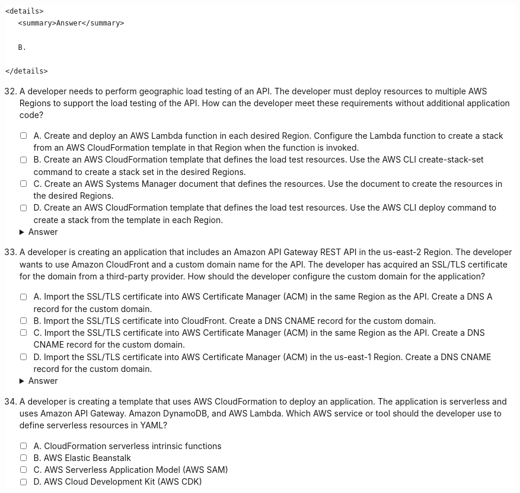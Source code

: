     <details>
       <summary>Answer</summary>

       B.

    </details>

32. A developer needs to perform geographic load testing of an API. The developer must deploy resources to multiple AWS Regions to support the load testing of the API. How can the developer meet these requirements without additional application code?
    - [ ] A. Create and deploy an AWS Lambda function in each desired Region. Configure the Lambda function to create a stack from an AWS CloudFormation template in that Region when the function is invoked.
    - [ ] B. Create an AWS CloudFormation template that defines the load test resources. Use the AWS CLI create-stack-set command to create a stack set in the desired Regions.
    - [ ] C. Create an AWS Systems Manager document that defines the resources. Use the document to create the resources in the desired Regions.
    - [ ] D. Create an AWS CloudFormation template that defines the load test resources. Use the AWS CLI deploy command to create a stack from the template in each Region.

    <details>
       <summary>Answer</summary>

       B.

    </details>

33. A developer is creating an application that includes an Amazon API Gateway REST API in the us-east-2 Region. The developer wants to use Amazon CloudFront and a custom domain name for the API. The developer has acquired an SSL/TLS certificate for the domain from a third-party provider. How should the developer configure the custom domain for the application?
    - [ ] A. Import the SSL/TLS certificate into AWS Certificate Manager (ACM) in the same Region as the API. Create a DNS A record for the custom domain.
    - [ ] B. Import the SSL/TLS certificate into CloudFront. Create a DNS CNAME record for the custom domain.
    - [ ] C. Import the SSL/TLS certificate into AWS Certificate Manager (ACM) in the same Region as the API. Create a DNS CNAME record for the custom domain.
    - [ ] D. Import the SSL/TLS certificate into AWS Certificate Manager (ACM) in the us-east-1 Region. Create a DNS CNAME record for the custom domain.

    <details>
       <summary>Answer</summary>

       D.
       When using a custom domain with Amazon API Gateway and CloudFront, the SSL/TLS certificate needs to be in AWS Certificate Manager (ACM). However, the important detail to remember is that even if your API Gateway is in a region other than us-east-1, when you are associating a custom domain name with an API Gateway, the certificate for the custom domain name should be imported into ACM in the us-east-1 region. This is because API Gateway uses CloudFront for custom domain names, and CloudFront distributions require certificates to be in the us-east-1 region.

    </details>

34. A developer is creating a template that uses AWS CloudFormation to deploy an application. The application is serverless and uses Amazon API Gateway. Amazon DynamoDB, and AWS Lambda. Which AWS service or tool should the developer use to define serverless resources in YAML?
    - [ ] A. CloudFormation serverless intrinsic functions
    - [ ] B. AWS Elastic Beanstalk
    - [ ] C. AWS Serverless Application Model (AWS SAM)
    - [ ] D. AWS Cloud Development Kit (AWS CDK)
